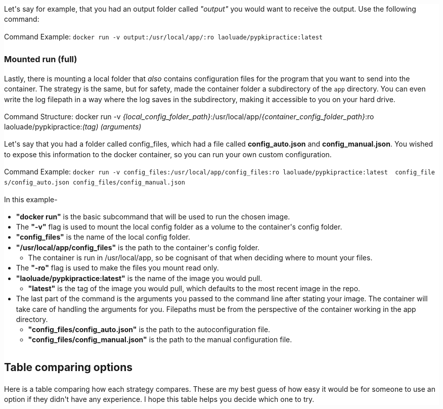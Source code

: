 Let's say for example, that you had an output folder called _"output"_ you would want to receive the output. Use the 
following command:

Command Example: `docker run -v output:/usr/local/app/:ro laoluade/pypkipractice:latest`

### Mounted run (full)

Lastly, there is mounting a local folder that _also_ contains configuration files for the program that you want to send
into the container. The strategy is the same, but for safety, made the container folder a subdirectory of the `app`
directory. You can even write the log filepath in a way where the log saves in the subdirectory, making it accessible
to you on your hard drive.

Command Structure: docker run -v _{local_config_folder_path}_:/usr/local/app/_{container_config_folder_path}_:ro 
laoluade/pypkipractice:_(tag) (arguments)_

Let's say that you had a folder called config_files, which had a file called **config_auto.json** and **config_manual.json**.
You wished to expose this information to the docker container, so you can run your own custom configuration.

Command Example: `docker run -v config_files:/usr/local/app/config_files:ro laoluade/pypkipractice:latest 
config_files/config_auto.json config_files/config_manual.json`

In this example-

* **"docker run"** is the basic subcommand that will be used to run the chosen image. 
* The **"-v"** flag is used to mount the local config folder as a volume to the container's config folder. 
* **"config_files"** is the name of the local config folder.
* **"/usr/local/app/config_files"** is the path to the container's config folder.
  * The container is run in /usr/local/app, so be cognisant of that when deciding where to mount your files.
* The **"-ro"** flag is used to make the files you mount read only.
* **"laoluade/pypkipractice:latest"** is the name of the image you would pull.
  * **"latest"** is the tag of the image you would pull, which defaults to the most recent image in the repo.
* The last part of the command is the arguments you passed to the command line after stating your image. The container
  will take care of handling the arguments for you. Filepaths must be from the perspective of the container working in
  the app directory.
  * **"config_files/config_auto.json"** is the path to the autoconfiguration file.
  * **"config_files/config_manual.json"** is the path to the manual configuration file.

## Table comparing options

Here is a table comparing how each strategy compares. These are my best guess of how easy it would be for someone to
use an option if they didn't have any experience. I hope this table helps you decide which one to try.
